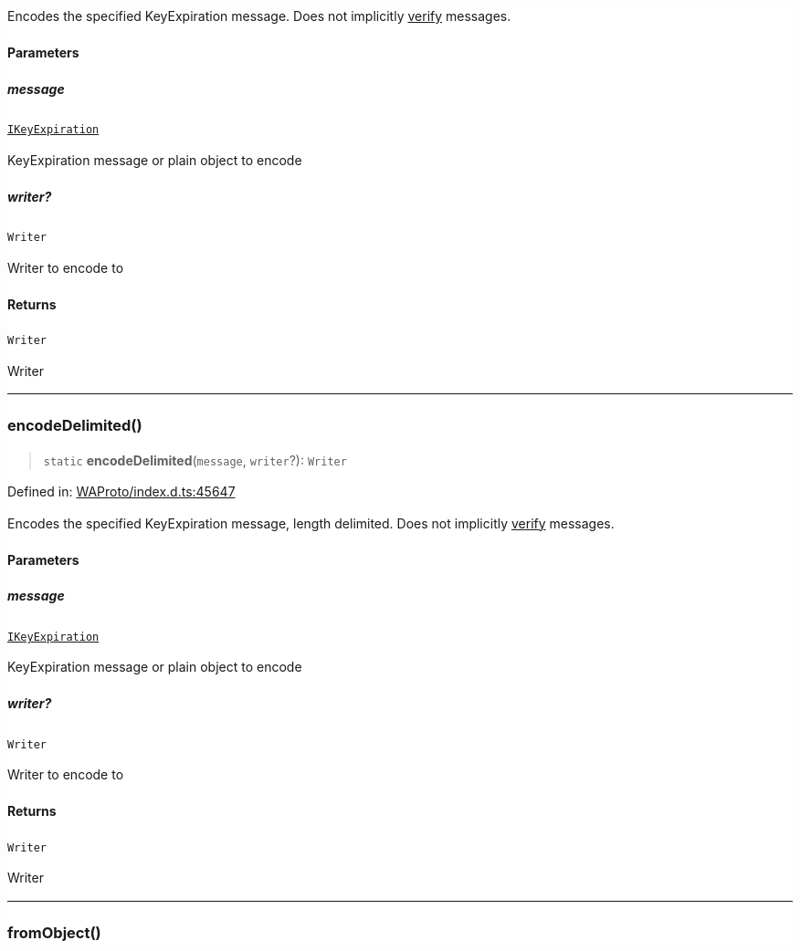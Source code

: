 Encodes the specified KeyExpiration message. Does not implicitly [verify](KeyExpiration.md#verify) messages.

#### Parameters

##### message

[`IKeyExpiration`](../interfaces/IKeyExpiration.md)

KeyExpiration message or plain object to encode

##### writer?

`Writer`

Writer to encode to

#### Returns

`Writer`

Writer

***

### encodeDelimited()

> `static` **encodeDelimited**(`message`, `writer`?): `Writer`

Defined in: [WAProto/index.d.ts:45647](https://github.com/Fokusdotid/bail/blob/a029a4f9908cd3806112e8438f5a31dda1376b84/WAProto/index.d.ts#L45647)

Encodes the specified KeyExpiration message, length delimited. Does not implicitly [verify](KeyExpiration.md#verify) messages.

#### Parameters

##### message

[`IKeyExpiration`](../interfaces/IKeyExpiration.md)

KeyExpiration message or plain object to encode

##### writer?

`Writer`

Writer to encode to

#### Returns

`Writer`

Writer

***

### fromObject()
